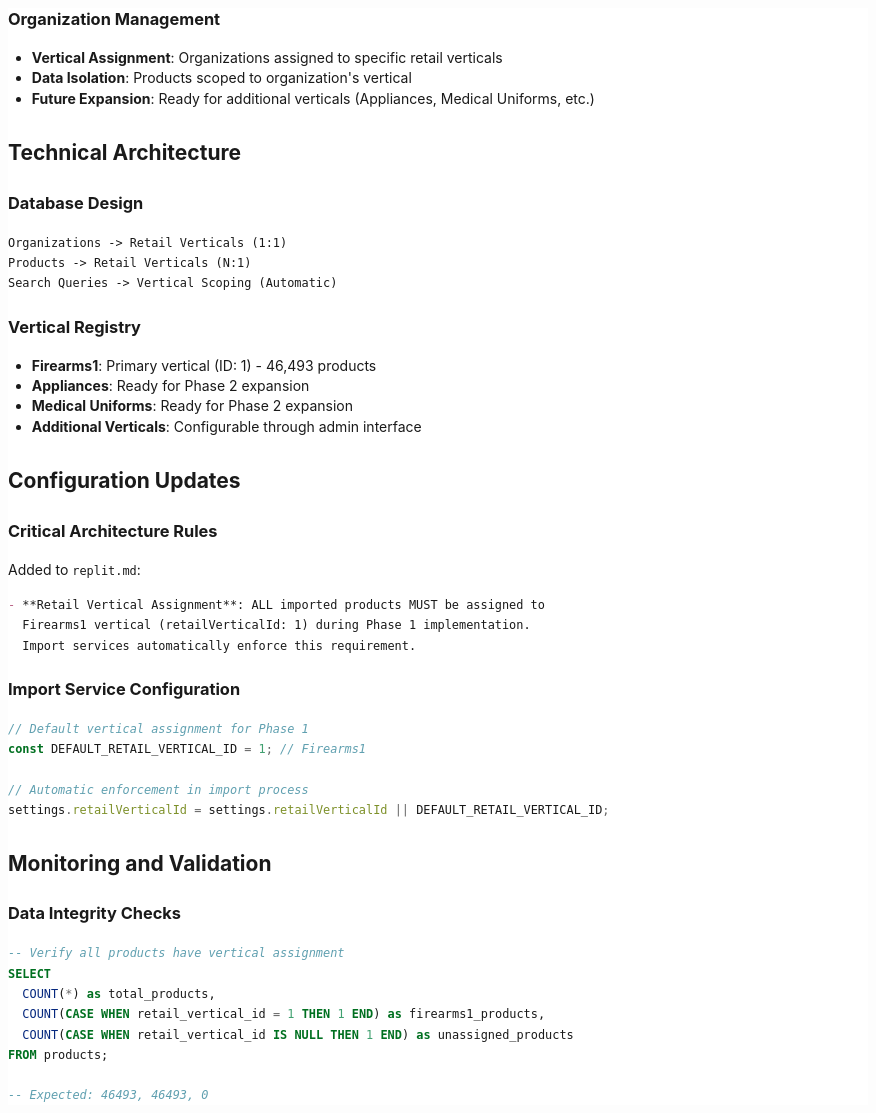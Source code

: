 ### Organization Management
- **Vertical Assignment**: Organizations assigned to specific retail verticals
- **Data Isolation**: Products scoped to organization's vertical
- **Future Expansion**: Ready for additional verticals (Appliances, Medical Uniforms, etc.)

## Technical Architecture

### Database Design
```
Organizations -> Retail Verticals (1:1)
Products -> Retail Verticals (N:1)
Search Queries -> Vertical Scoping (Automatic)
```

### Vertical Registry
- **Firearms1**: Primary vertical (ID: 1) - 46,493 products
- **Appliances**: Ready for Phase 2 expansion
- **Medical Uniforms**: Ready for Phase 2 expansion
- **Additional Verticals**: Configurable through admin interface

## Configuration Updates

### Critical Architecture Rules
Added to `replit.md`:
```markdown
- **Retail Vertical Assignment**: ALL imported products MUST be assigned to 
  Firearms1 vertical (retailVerticalId: 1) during Phase 1 implementation. 
  Import services automatically enforce this requirement.
```

### Import Service Configuration
```typescript
// Default vertical assignment for Phase 1
const DEFAULT_RETAIL_VERTICAL_ID = 1; // Firearms1

// Automatic enforcement in import process
settings.retailVerticalId = settings.retailVerticalId || DEFAULT_RETAIL_VERTICAL_ID;
```

## Monitoring and Validation

### Data Integrity Checks
```sql
-- Verify all products have vertical assignment
SELECT 
  COUNT(*) as total_products,
  COUNT(CASE WHEN retail_vertical_id = 1 THEN 1 END) as firearms1_products,
  COUNT(CASE WHEN retail_vertical_id IS NULL THEN 1 END) as unassigned_products
FROM products;

-- Expected: 46493, 46493, 0
```
